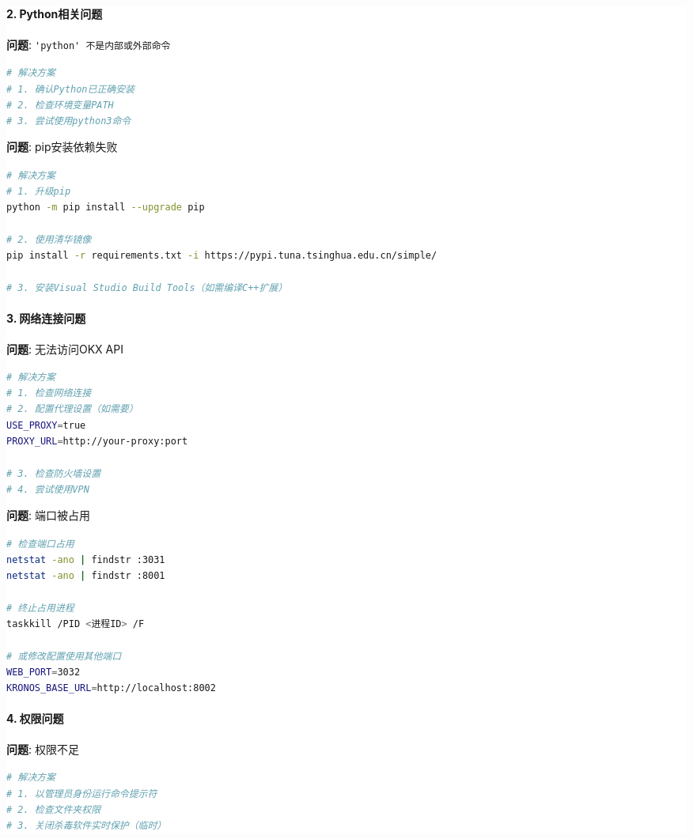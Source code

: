 #### 2. Python相关问题

**问题**: `'python' 不是内部或外部命令`
```bash
# 解决方案
# 1. 确认Python已正确安装
# 2. 检查环境变量PATH
# 3. 尝试使用python3命令
```

**问题**: pip安装依赖失败
```bash
# 解决方案
# 1. 升级pip
python -m pip install --upgrade pip

# 2. 使用清华镜像
pip install -r requirements.txt -i https://pypi.tuna.tsinghua.edu.cn/simple/

# 3. 安装Visual Studio Build Tools（如需编译C++扩展）
```

#### 3. 网络连接问题

**问题**: 无法访问OKX API
```bash
# 解决方案
# 1. 检查网络连接
# 2. 配置代理设置（如需要）
USE_PROXY=true
PROXY_URL=http://your-proxy:port

# 3. 检查防火墙设置
# 4. 尝试使用VPN
```

**问题**: 端口被占用
```bash
# 检查端口占用
netstat -ano | findstr :3031
netstat -ano | findstr :8001

# 终止占用进程
taskkill /PID <进程ID> /F

# 或修改配置使用其他端口
WEB_PORT=3032
KRONOS_BASE_URL=http://localhost:8002
```

#### 4. 权限问题

**问题**: 权限不足
```bash
# 解决方案
# 1. 以管理员身份运行命令提示符
# 2. 检查文件夹权限
# 3. 关闭杀毒软件实时保护（临时）
```
